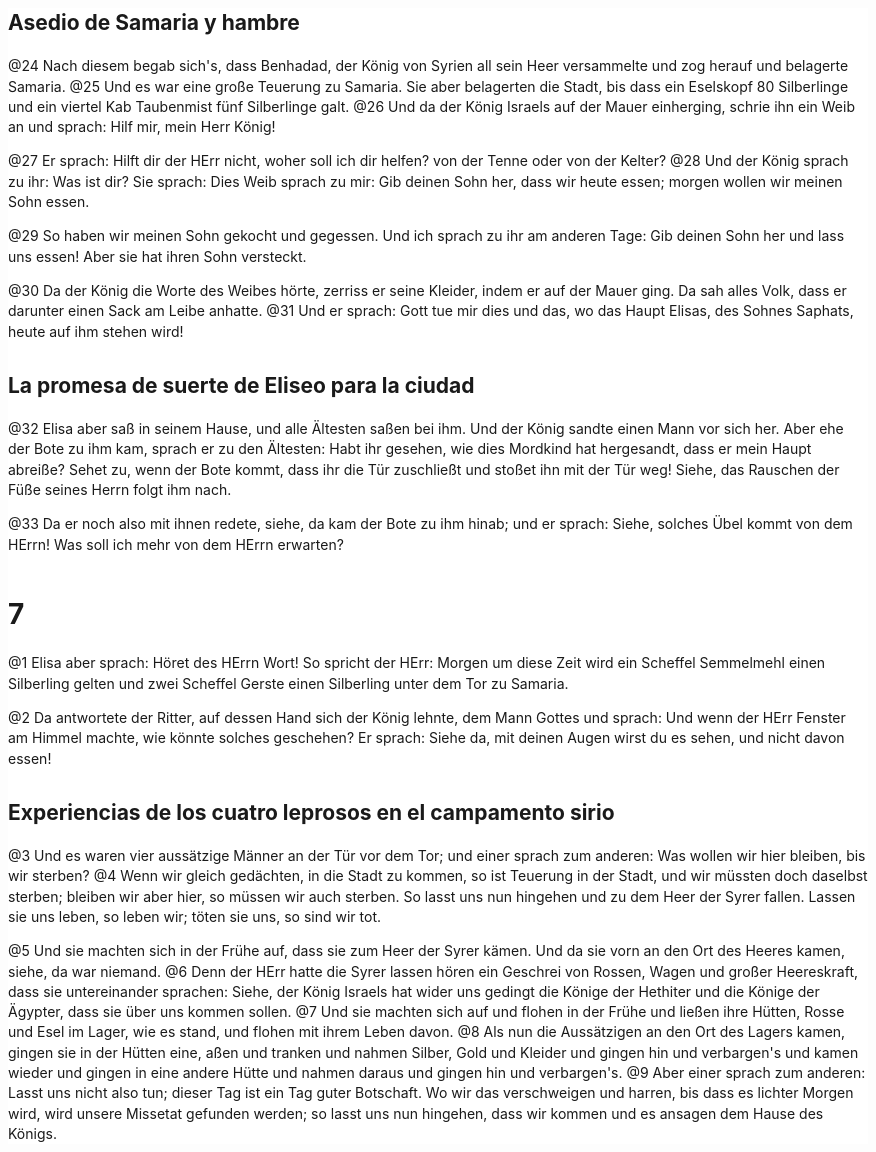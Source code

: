## Asedio de Samaria y hambre
@24 Nach diesem begab sich's, dass Benhadad, der König von Syrien all sein Heer versammelte und zog herauf und belagerte Samaria.
@25 Und es war eine große Teuerung zu Samaria. Sie aber belagerten die Stadt, bis dass ein Eselskopf 80 Silberlinge und ein viertel Kab Taubenmist fünf Silberlinge galt.
@26 Und da der König Israels auf der Mauer einherging, schrie ihn ein Weib an und sprach: Hilf mir, mein Herr König!

@27 Er sprach: Hilft dir der HErr nicht, woher soll ich dir helfen? von der Tenne oder von der Kelter?
@28 Und der König sprach zu ihr: Was ist dir? Sie sprach: Dies Weib sprach zu mir: Gib deinen Sohn her, dass wir heute essen; morgen wollen wir meinen Sohn essen.

@29 So haben wir meinen Sohn gekocht und gegessen. Und ich sprach zu ihr am anderen Tage: Gib deinen Sohn her und lass uns essen! Aber sie hat ihren Sohn versteckt.

@30 Da der König die Worte des Weibes hörte, zerriss er seine Kleider, indem er auf der Mauer ging. Da sah alles Volk, dass er darunter einen Sack am Leibe anhatte.
@31 Und er sprach: Gott tue mir dies und das, wo das Haupt Elisas, des Sohnes Saphats, heute auf ihm stehen wird!

## La promesa de suerte de Eliseo para la ciudad
@32 Elisa aber saß in seinem Hause, und alle Ältesten saßen bei ihm. Und der König sandte einen Mann vor sich her. Aber ehe der Bote zu ihm kam, sprach er zu den Ältesten: Habt ihr gesehen, wie dies Mordkind hat hergesandt, dass er mein Haupt abreiße? Sehet zu, wenn der Bote kommt, dass ihr die Tür zuschließt und stoßet ihn mit der Tür weg! Siehe, das Rauschen der Füße seines Herrn folgt ihm nach.

@33 Da er noch also mit ihnen redete, siehe, da kam der Bote zu ihm hinab; und er sprach: Siehe, solches Übel kommt von dem HErrn! Was soll ich mehr von dem HErrn erwarten?

# 7
@1 Elisa aber sprach: Höret des HErrn Wort! So spricht der HErr: Morgen um diese Zeit wird ein Scheffel Semmelmehl einen Silberling gelten und zwei Scheffel Gerste einen Silberling unter dem Tor zu Samaria.

@2 Da antwortete der Ritter, auf dessen Hand sich der König lehnte, dem Mann Gottes und sprach: Und wenn der HErr Fenster am Himmel machte, wie könnte solches geschehen? Er sprach: Siehe da, mit deinen Augen wirst du es sehen, und nicht davon essen!

## Experiencias de los cuatro leprosos en el campamento sirio
@3 Und es waren vier aussätzige Männer an der Tür vor dem Tor; und einer sprach zum anderen: Was wollen wir hier bleiben, bis wir sterben?
@4 Wenn wir gleich gedächten, in die Stadt zu kommen, so ist Teuerung in der Stadt, und wir müssten doch daselbst sterben; bleiben wir aber hier, so müssen wir auch sterben. So lasst uns nun hingehen und zu dem Heer der Syrer fallen. Lassen sie uns leben, so leben wir; töten sie uns, so sind wir tot.

@5 Und sie machten sich in der Frühe auf, dass sie zum Heer der Syrer kämen. Und da sie vorn an den Ort des Heeres kamen, siehe, da war niemand.
@6 Denn der HErr hatte die Syrer lassen hören ein Geschrei von Rossen, Wagen und großer Heereskraft, dass sie untereinander sprachen: Siehe, der König Israels hat wider uns gedingt die Könige der Hethiter und die Könige der Ägypter, dass sie über uns kommen sollen.
@7 Und sie machten sich auf und flohen in der Frühe und ließen ihre Hütten, Rosse und Esel im Lager, wie es stand, und flohen mit ihrem Leben davon.
@8 Als nun die Aussätzigen an den Ort des Lagers kamen, gingen sie in der Hütten eine, aßen und tranken und nahmen Silber, Gold und Kleider und gingen hin und verbargen's und kamen wieder und gingen in eine andere Hütte und nahmen daraus und gingen hin und verbargen's.
@9 Aber einer sprach zum anderen: Lasst uns nicht also tun; dieser Tag ist ein Tag guter Botschaft. Wo wir das verschweigen und harren, bis dass es lichter Morgen wird, wird unsere Missetat gefunden werden; so lasst uns nun hingehen, dass wir kommen und es ansagen dem Hause des Königs.
